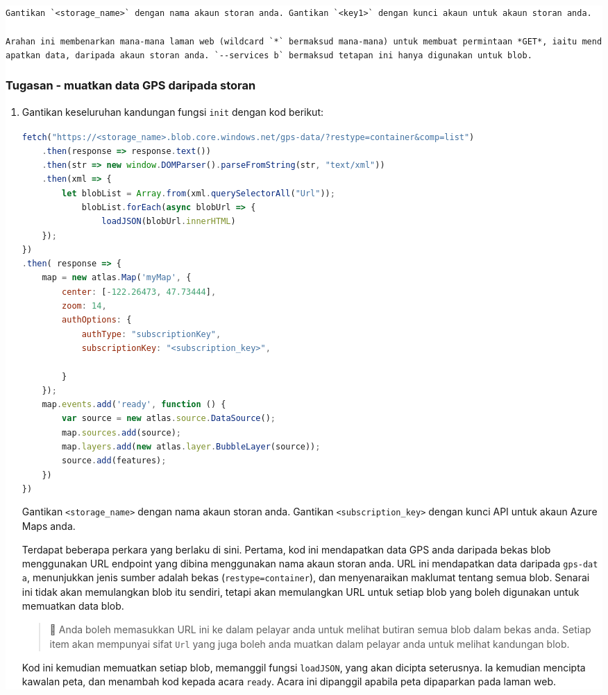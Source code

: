     Gantikan `<storage_name>` dengan nama akaun storan anda. Gantikan `<key1>` dengan kunci akaun untuk akaun storan anda.

    Arahan ini membenarkan mana-mana laman web (wildcard `*` bermaksud mana-mana) untuk membuat permintaan *GET*, iaitu mendapatkan data, daripada akaun storan anda. `--services b` bermaksud tetapan ini hanya digunakan untuk blob.

### Tugasan - muatkan data GPS daripada storan

1. Gantikan keseluruhan kandungan fungsi `init` dengan kod berikut:

    ```javascript
    fetch("https://<storage_name>.blob.core.windows.net/gps-data/?restype=container&comp=list")
        .then(response => response.text())
        .then(str => new window.DOMParser().parseFromString(str, "text/xml"))
        .then(xml => {
            let blobList = Array.from(xml.querySelectorAll("Url"));
                blobList.forEach(async blobUrl => {
                    loadJSON(blobUrl.innerHTML)                
        });
    })
    .then( response => {
        map = new atlas.Map('myMap', {
            center: [-122.26473, 47.73444],
            zoom: 14,
            authOptions: {
                authType: "subscriptionKey",
                subscriptionKey: "<subscription_key>",
    
            }
        });
        map.events.add('ready', function () {
            var source = new atlas.source.DataSource();
            map.sources.add(source);
            map.layers.add(new atlas.layer.BubbleLayer(source));
            source.add(features);
        })
    })
    ```

    Gantikan `<storage_name>` dengan nama akaun storan anda. Gantikan `<subscription_key>` dengan kunci API untuk akaun Azure Maps anda.

    Terdapat beberapa perkara yang berlaku di sini. Pertama, kod ini mendapatkan data GPS anda daripada bekas blob menggunakan URL endpoint yang dibina menggunakan nama akaun storan anda. URL ini mendapatkan data daripada `gps-data`, menunjukkan jenis sumber adalah bekas (`restype=container`), dan menyenaraikan maklumat tentang semua blob. Senarai ini tidak akan memulangkan blob itu sendiri, tetapi akan memulangkan URL untuk setiap blob yang boleh digunakan untuk memuatkan data blob.

    > 💁 Anda boleh memasukkan URL ini ke dalam pelayar anda untuk melihat butiran semua blob dalam bekas anda. Setiap item akan mempunyai sifat `Url` yang juga boleh anda muatkan dalam pelayar anda untuk melihat kandungan blob.

    Kod ini kemudian memuatkan setiap blob, memanggil fungsi `loadJSON`, yang akan dicipta seterusnya. Ia kemudian mencipta kawalan peta, dan menambah kod kepada acara `ready`. Acara ini dipanggil apabila peta dipaparkan pada laman web.
